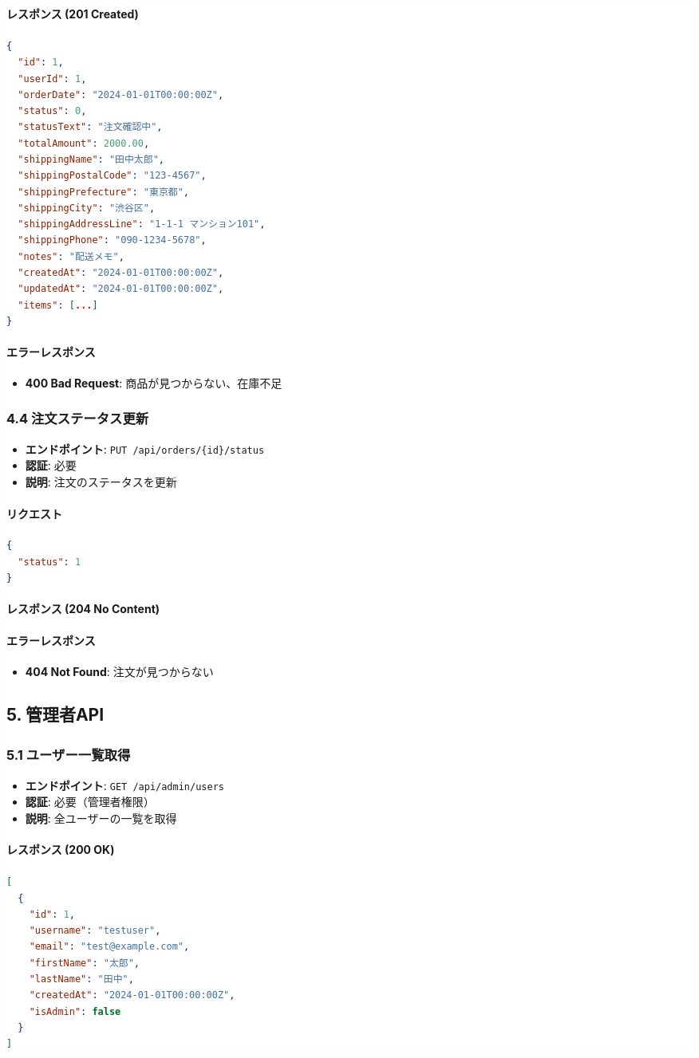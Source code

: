 #### レスポンス (201 Created)
```json
{
  "id": 1,
  "userId": 1,
  "orderDate": "2024-01-01T00:00:00Z",
  "status": 0,
  "statusText": "注文確認中",
  "totalAmount": 2000.00,
  "shippingName": "田中太郎",
  "shippingPostalCode": "123-4567",
  "shippingPrefecture": "東京都",
  "shippingCity": "渋谷区",
  "shippingAddressLine": "1-1-1 マンション101",
  "shippingPhone": "090-1234-5678",
  "notes": "配送メモ",
  "createdAt": "2024-01-01T00:00:00Z",
  "updatedAt": "2024-01-01T00:00:00Z",
  "items": [...]
}
```

#### エラーレスポンス
- **400 Bad Request**: 商品が見つからない、在庫不足

### 4.4 注文ステータス更新
- **エンドポイント**: `PUT /api/orders/{id}/status`
- **認証**: 必要
- **説明**: 注文のステータスを更新

#### リクエスト
```json
{
  "status": 1
}
```

#### レスポンス (204 No Content)

#### エラーレスポンス
- **404 Not Found**: 注文が見つからない

## 5. 管理者API

### 5.1 ユーザー一覧取得
- **エンドポイント**: `GET /api/admin/users`
- **認証**: 必要（管理者権限）
- **説明**: 全ユーザーの一覧を取得

#### レスポンス (200 OK)
```json
[
  {
    "id": 1,
    "username": "testuser",
    "email": "test@example.com",
    "firstName": "太郎",
    "lastName": "田中",
    "createdAt": "2024-01-01T00:00:00Z",
    "isAdmin": false
  }
]
```
